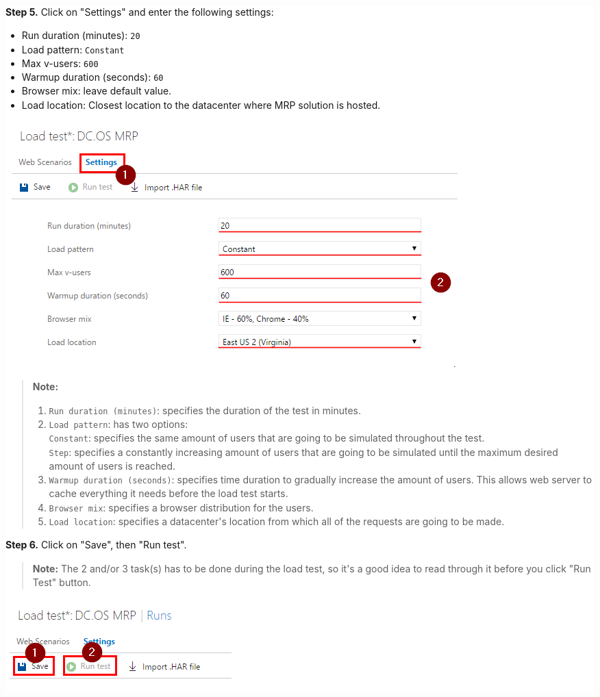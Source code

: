 
**Step 5.** Click on "Settings" and enter the following settings:
* Run duration (minutes): `20`
* Load pattern: `Constant`
* Max v-users: `600`
* Warmup duration (seconds): `60`
* Browser mix: leave default value.
* Load location: Closest location to the datacenter where MRP solution is hosted.

![](../assets/fi-acs/5.png)
> **Note:**<br>
> 1. `Run duration (minutes)`: specifies the duration of the test in minutes.<br>
> 2. `Load pattern`: has two options: <br>
> `Constant`: specifies the same amount of users that are going to be simulated throughout the test.<br>
> `Step`: specifies a constantly increasing amount of users that are going to be simulated until the maximum desired amount of users is reached.<br>
> 3. `Warmup duration (seconds)`: specifies time duration to gradually increase the amount of users. This allows web server to cache everything it needs before the load test starts.<br>
> 4. `Browser mix`: specifies a browser distribution for the users.<br>
> 5. `Load location`: specifies a datacenter's location from which all of the requests are going to be made.


**Step 6.** Click on "Save", then "Run test".
>**Note:** The 2 and/or 3 task(s) has to be done during the load test, so it's a good idea to read through it before you click "Run Test" button.

![](../assets/fi-acs/6.png)
